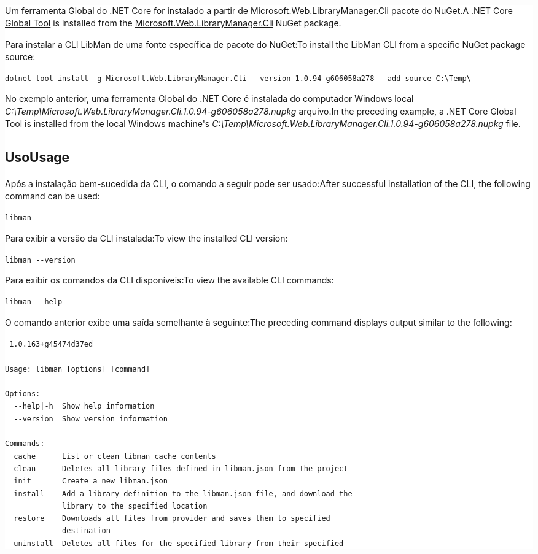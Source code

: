 <span data-ttu-id="5412d-109">Um [ferramenta Global do .NET Core](/dotnet/core/tools/global-tools#install-a-global-tool) for instalado a partir de [Microsoft.Web.LibraryManager.Cli](https://www.nuget.org/packages/Microsoft.Web.LibraryManager.Cli/) pacote do NuGet.</span><span class="sxs-lookup"><span data-stu-id="5412d-109">A [.NET Core Global Tool](/dotnet/core/tools/global-tools#install-a-global-tool) is installed from the [Microsoft.Web.LibraryManager.Cli](https://www.nuget.org/packages/Microsoft.Web.LibraryManager.Cli/) NuGet package.</span></span>

<span data-ttu-id="5412d-110">Para instalar a CLI LibMan de uma fonte específica de pacote do NuGet:</span><span class="sxs-lookup"><span data-stu-id="5412d-110">To install the LibMan CLI from a specific NuGet package source:</span></span>

```console
dotnet tool install -g Microsoft.Web.LibraryManager.Cli --version 1.0.94-g606058a278 --add-source C:\Temp\
```

<span data-ttu-id="5412d-111">No exemplo anterior, uma ferramenta Global do .NET Core é instalada do computador Windows local *C:\Temp\Microsoft.Web.LibraryManager.Cli.1.0.94-g606058a278.nupkg* arquivo.</span><span class="sxs-lookup"><span data-stu-id="5412d-111">In the preceding example, a .NET Core Global Tool is installed from the local Windows machine's *C:\Temp\Microsoft.Web.LibraryManager.Cli.1.0.94-g606058a278.nupkg* file.</span></span>

## <a name="usage"></a><span data-ttu-id="5412d-112">Uso</span><span class="sxs-lookup"><span data-stu-id="5412d-112">Usage</span></span>

<span data-ttu-id="5412d-113">Após a instalação bem-sucedida da CLI, o comando a seguir pode ser usado:</span><span class="sxs-lookup"><span data-stu-id="5412d-113">After successful installation of the CLI, the following command can be used:</span></span>

```console
libman
```

<span data-ttu-id="5412d-114">Para exibir a versão da CLI instalada:</span><span class="sxs-lookup"><span data-stu-id="5412d-114">To view the installed CLI version:</span></span>

```console
libman --version
```

<span data-ttu-id="5412d-115">Para exibir os comandos da CLI disponíveis:</span><span class="sxs-lookup"><span data-stu-id="5412d-115">To view the available CLI commands:</span></span>

```console
libman --help
```

<span data-ttu-id="5412d-116">O comando anterior exibe uma saída semelhante à seguinte:</span><span class="sxs-lookup"><span data-stu-id="5412d-116">The preceding command displays output similar to the following:</span></span>

```console
 1.0.163+g45474d37ed

Usage: libman [options] [command]

Options:
  --help|-h  Show help information
  --version  Show version information

Commands:
  cache      List or clean libman cache contents
  clean      Deletes all library files defined in libman.json from the project
  init       Create a new libman.json
  install    Add a library definition to the libman.json file, and download the 
             library to the specified location
  restore    Downloads all files from provider and saves them to specified 
             destination
  uninstall  Deletes all files for the specified library from their specified 
```